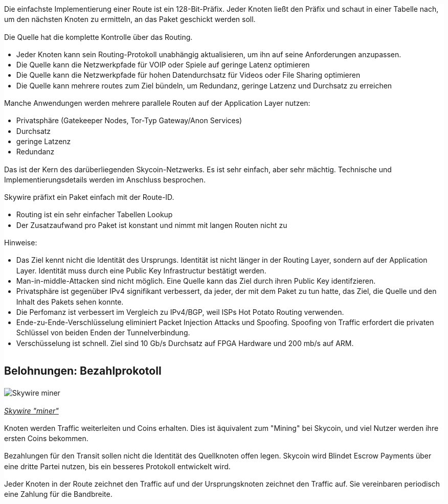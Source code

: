 Die einfachste Implementierung einer Route ist ein 128-Bit-Präfix. Jeder Knoten ließt den Präfix und schaut in einer Tabelle nach, um den nächsten Knoten zu ermitteln, an das Paket geschickt werden soll.

Die Quelle hat die komplette Kontrolle über das Routing.

* Jeder Knoten kann sein Routing-Protokoll unabhängig aktualisieren, um ihn auf seine Anforderungen anzupassen.
* Die Quelle kann die Netzwerkpfade für VOIP oder Spiele auf geringe Latenz optimieren
* Die Quelle kann die Netzwerkpfade für hohen Datendurchsatz für Videos oder File Sharing optimieren
* Die Quelle kann mehrere routes zum Ziel bündeln, um Redundanz, geringe Latzenz und Durchsatz zu erreichen

Manche Anwendungen werden mehrere parallele Routen auf der Application Layer nutzen:

* Privatsphäre (Gatekeeper Nodes, Tor-Typ Gateway/Anon Services)
* Durchsatz
* geringe Latzenz
* Redundanz

Das ist der Kern des darüberliegenden Skycoin-Netzwerks. Es ist sehr einfach, aber sehr mächtig. Technische und Implementierungsdetails werden im Anschluss besprochen.

Skywire präfixt ein Paket einfach mit der Route-ID.

* Routing ist ein sehr einfacher Tabellen Lookup
* Der Zusatzaufwand pro Paket ist konstant und nimmt mit langen Routen nicht zu

Hinweise:
* Das Ziel kennt nicht die Identität des Ursprungs. Identität ist nicht länger in der Routing Layer, sondern auf der Application Layer. Identität muss durch eine Public Key Infrastructur bestätigt werden.
* Man-in-middle-Attacken sind nicht möglich. Eine Quelle kann das Ziel durch ihren Public Key identifzieren.
* Privatsphäre ist gegenüber IPv4 signifikant verbessert, da jeder, der mit dem Paket zu tun hatte, das Ziel, die Quelle und den Inhalt des Pakets sehen konnte. 
* Die Perfomanz ist verbessert im Vergleich zu IPv4/BGP, weil ISPs Hot Potato Routing verwenden.
* Ende-zu-Ende-Verschlüsselung eliminiert Packet Injection Attacks und Spoofing. Spoofing von Traffic erfordert die privaten Schlüssel von beiden Enden der Tunnelverbindung.
* Verschüsselung ist schnell. Ziel sind 10 Gb/s Durchsatz auf FPGA Hardware und 200 mb/s auf ARM.

## Belohnungen: Bezahlprokotoll

![Skywire miner](https://i.imgur.com/2zj4CUV.jpg)

*[Skywire "miner"](/statement/skywire-miner-hardware-for-the-next-internet/)*

Knoten werden Traffic weiterleiten und Coins erhalten. Dies ist äquivalent zum "Mining" bei Skycoin, und viel Nutzer werden ihre ersten Coins bekommen.

Bezahlungen für den Transit sollen nicht die Identität des Quellknoten offen legen. Skycoin wird Blindet Escrow Payments über eine dritte Partei nutzen, bis ein besseres Protokoll entwickelt wird.

Jeder Knoten in der Route zeichnet den Traffic auf und der Ursprungsknoten zeichnet den Traffic auf. Sie vereinbaren periodisch eine Zahlung für die Bandbreite.
